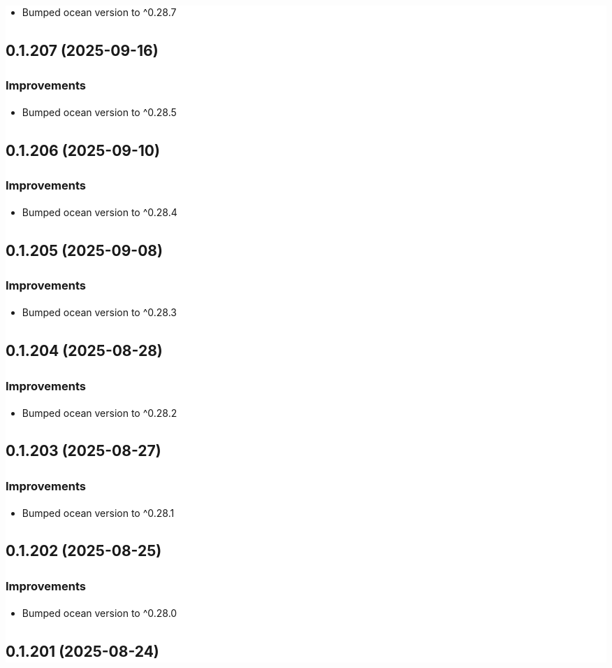 - Bumped ocean version to ^0.28.7


## 0.1.207 (2025-09-16)


### Improvements

- Bumped ocean version to ^0.28.5


## 0.1.206 (2025-09-10)


### Improvements

- Bumped ocean version to ^0.28.4


## 0.1.205 (2025-09-08)


### Improvements

- Bumped ocean version to ^0.28.3


## 0.1.204 (2025-08-28)


### Improvements

- Bumped ocean version to ^0.28.2


## 0.1.203 (2025-08-27)


### Improvements

- Bumped ocean version to ^0.28.1


## 0.1.202 (2025-08-25)


### Improvements

- Bumped ocean version to ^0.28.0


## 0.1.201 (2025-08-24)

